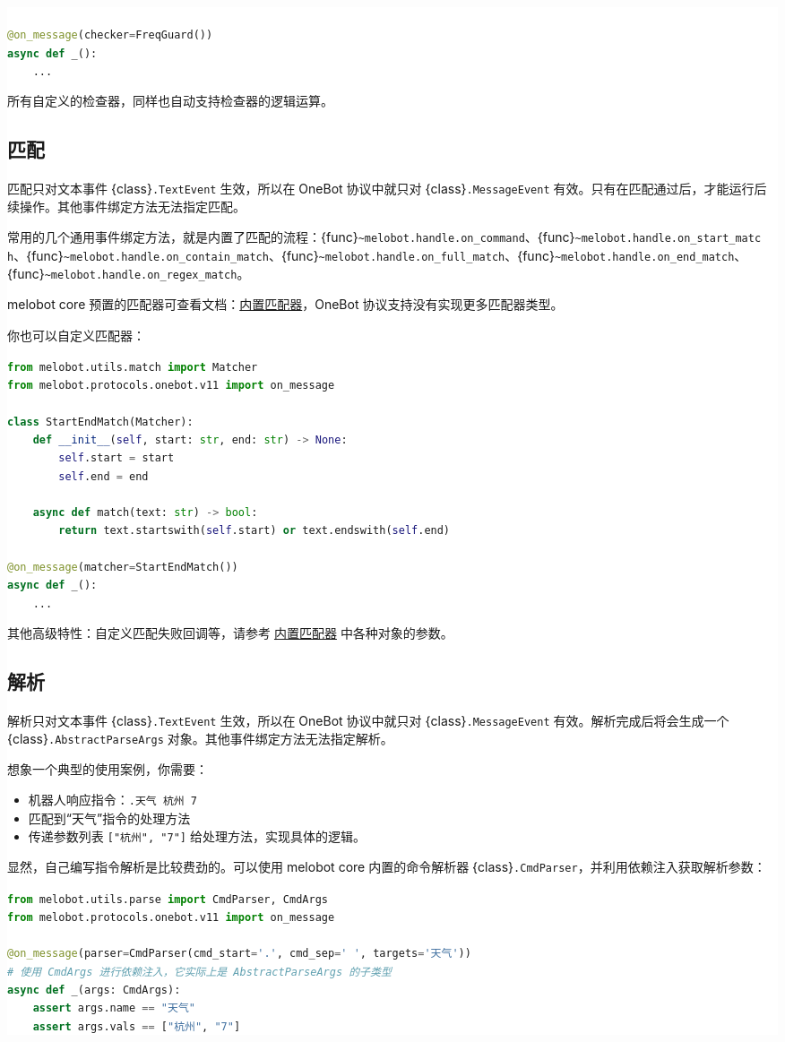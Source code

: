 ```python

@on_message(checker=FreqGuard())
async def _():
    ...
```

所有自定义的检查器，同样也自动支持检查器的逻辑运算。

## 匹配

匹配只对文本事件 {class}`.TextEvent` 生效，所以在 OneBot 协议中就只对 {class}`.MessageEvent` 有效。只有在匹配通过后，才能运行后续操作。其他事件绑定方法无法指定匹配。

常用的几个通用事件绑定方法，就是内置了匹配的流程：{func}`~melobot.handle.on_command`、{func}`~melobot.handle.on_start_match`、{func}`~melobot.handle.on_contain_match`、{func}`~melobot.handle.on_full_match`、{func}`~melobot.handle.on_end_match`、{func}`~melobot.handle.on_regex_match`。

melobot core 预置的匹配器可查看文档：[内置匹配器](melobot_match)，OneBot 协议支持没有实现更多匹配器类型。

你也可以自定义匹配器：

```python
from melobot.utils.match import Matcher
from melobot.protocols.onebot.v11 import on_message

class StartEndMatch(Matcher):
    def __init__(self, start: str, end: str) -> None:
        self.start = start
        self.end = end

    async def match(text: str) -> bool:
        return text.startswith(self.start) or text.endswith(self.end)

@on_message(matcher=StartEndMatch())
async def _():
    ...
```

其他高级特性：自定义匹配失败回调等，请参考 [内置匹配器](melobot_match) 中各种对象的参数。

## 解析

解析只对文本事件 {class}`.TextEvent` 生效，所以在 OneBot 协议中就只对 {class}`.MessageEvent` 有效。解析完成后将会生成一个 {class}`.AbstractParseArgs` 对象。其他事件绑定方法无法指定解析。

想象一个典型的使用案例，你需要：

- 机器人响应指令：`.天气 杭州 7`
- 匹配到“天气”指令的处理方法
- 传递参数列表 `["杭州", "7"]` 给处理方法，实现具体的逻辑。

显然，自己编写指令解析是比较费劲的。可以使用 melobot core 内置的命令解析器 {class}`.CmdParser`，并利用依赖注入获取解析参数：

```python
from melobot.utils.parse import CmdParser, CmdArgs
from melobot.protocols.onebot.v11 import on_message

@on_message(parser=CmdParser(cmd_start='.', cmd_sep=' ', targets='天气'))
# 使用 CmdArgs 进行依赖注入，它实际上是 AbstractParseArgs 的子类型
async def _(args: CmdArgs):
    assert args.name == "天气"
    assert args.vals == ["杭州", "7"]
```
